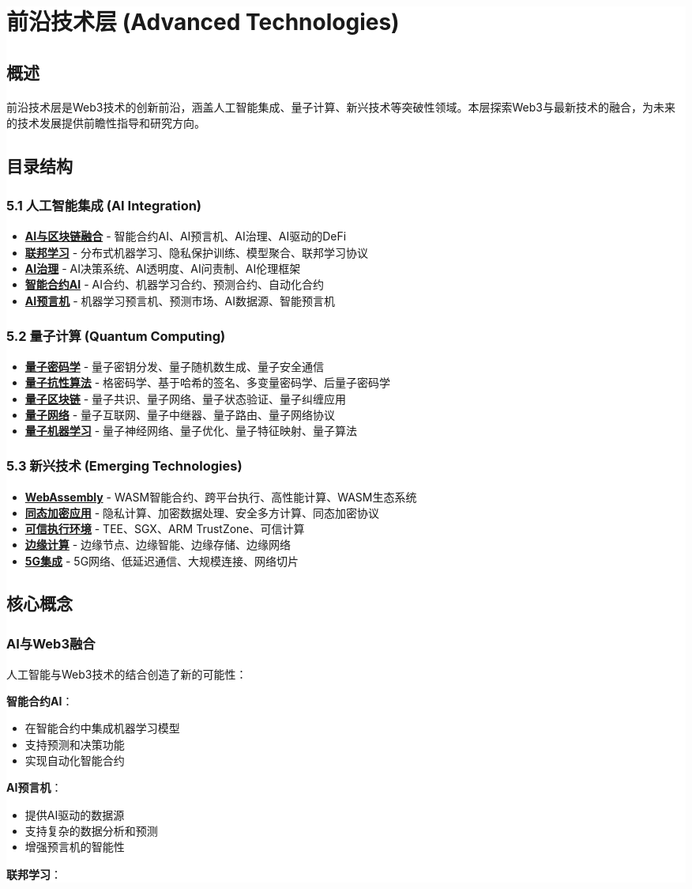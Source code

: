 ﻿# 前沿技术层 (Advanced Technologies)

## 概述

前沿技术层是Web3技术的创新前沿，涵盖人工智能集成、量子计算、新兴技术等突破性领域。本层探索Web3与最新技术的融合，为未来的技术发展提供前瞻性指导和研究方向。

## 目录结构

### 5.1 人工智能集成 (AI Integration)

- [**AI与区块链融合**](01_AI_Integration/01_AI_Blockchain_Integration/) - 智能合约AI、AI预言机、AI治理、AI驱动的DeFi
- [**联邦学习**](01_AI_Integration/02_Federated_Learning/) - 分布式机器学习、隐私保护训练、模型聚合、联邦学习协议
- [**AI治理**](01_AI_Integration/03_AI_Governance/) - AI决策系统、AI透明度、AI问责制、AI伦理框架
- [**智能合约AI**](01_AI_Integration/04_AI_Smart_Contracts/) - AI合约、机器学习合约、预测合约、自动化合约
- [**AI预言机**](01_AI_Integration/05_AI_Oracles/) - 机器学习预言机、预测市场、AI数据源、智能预言机

### 5.2 量子计算 (Quantum Computing)

- [**量子密码学**](02_Quantum_Computing/01_Quantum_Cryptography/) - 量子密钥分发、量子随机数生成、量子安全通信
- [**量子抗性算法**](02_Quantum_Computing/02_Quantum_Resistant_Algorithms/) - 格密码学、基于哈希的签名、多变量密码学、后量子密码学
- [**量子区块链**](02_Quantum_Computing/03_Quantum_Blockchain/) - 量子共识、量子网络、量子状态验证、量子纠缠应用
- [**量子网络**](02_Quantum_Computing/04_Quantum_Networks/) - 量子互联网、量子中继器、量子路由、量子网络协议
- [**量子机器学习**](02_Quantum_Computing/05_Quantum_Machine_Learning/) - 量子神经网络、量子优化、量子特征映射、量子算法

### 5.3 新兴技术 (Emerging Technologies)

- [**WebAssembly**](03_Emerging_Technologies/01_WebAssembly/) - WASM智能合约、跨平台执行、高性能计算、WASM生态系统
- [**同态加密应用**](03_Emerging_Technologies/02_Homomorphic_Encryption_Applications/) - 隐私计算、加密数据处理、安全多方计算、同态加密协议
- [**可信执行环境**](03_Emerging_Technologies/03_Trusted_Execution_Environments/) - TEE、SGX、ARM TrustZone、可信计算
- [**边缘计算**](03_Emerging_Technologies/04_Edge_Computing/) - 边缘节点、边缘智能、边缘存储、边缘网络
- [**5G集成**](03_Emerging_Technologies/05_5G_Integration/) - 5G网络、低延迟通信、大规模连接、网络切片

## 核心概念

### AI与Web3融合

人工智能与Web3技术的结合创造了新的可能性：

**智能合约AI**：

- 在智能合约中集成机器学习模型
- 支持预测和决策功能
- 实现自动化智能合约

**AI预言机**：

- 提供AI驱动的数据源
- 支持复杂的数据分析和预测
- 增强预言机的智能性

**联邦学习**：
